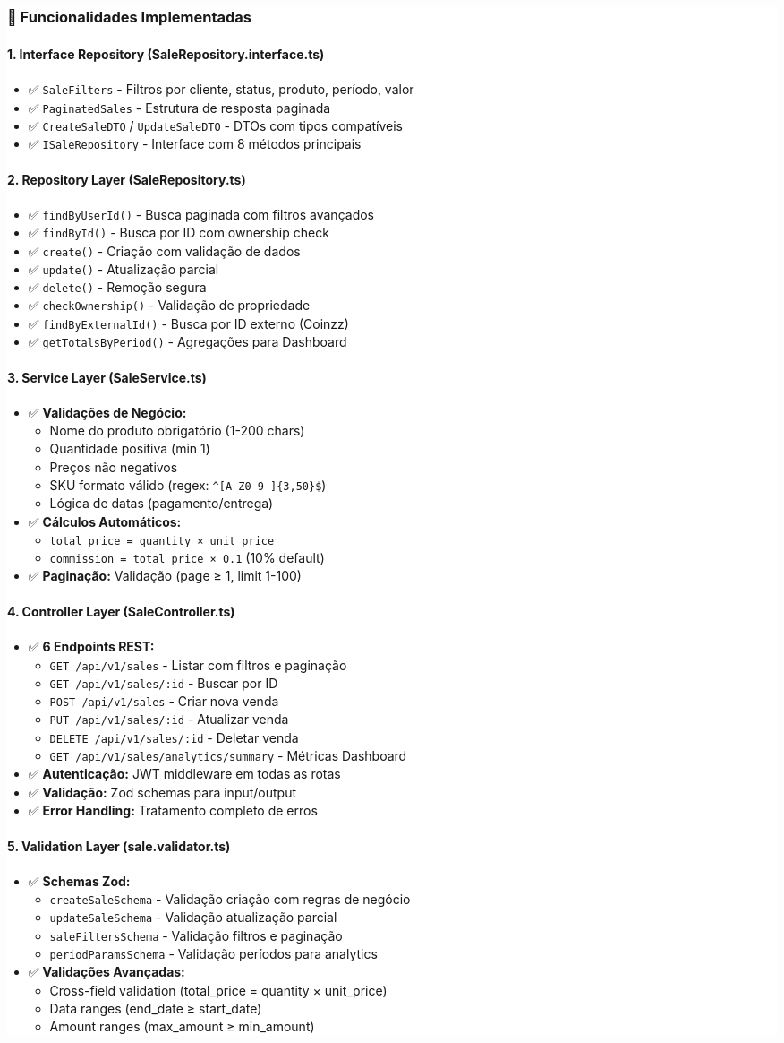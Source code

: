 ### 🔧 Funcionalidades Implementadas

#### 1. **Interface Repository (SaleRepository.interface.ts)**
- ✅ `SaleFilters` - Filtros por cliente, status, produto, período, valor
- ✅ `PaginatedSales` - Estrutura de resposta paginada
- ✅ `CreateSaleDTO` / `UpdateSaleDTO` - DTOs com tipos compatíveis
- ✅ `ISaleRepository` - Interface com 8 métodos principais

#### 2. **Repository Layer (SaleRepository.ts)**
- ✅ `findByUserId()` - Busca paginada com filtros avançados
- ✅ `findById()` - Busca por ID com ownership check
- ✅ `create()` - Criação com validação de dados
- ✅ `update()` - Atualização parcial
- ✅ `delete()` - Remoção segura
- ✅ `checkOwnership()` - Validação de propriedade
- ✅ `findByExternalId()` - Busca por ID externo (Coinzz)
- ✅ `getTotalsByPeriod()` - Agregações para Dashboard

#### 3. **Service Layer (SaleService.ts)**
- ✅ **Validações de Negócio:**
  - Nome do produto obrigatório (1-200 chars)
  - Quantidade positiva (min 1)
  - Preços não negativos
  - SKU formato válido (regex: `^[A-Z0-9-]{3,50}$`)
  - Lógica de datas (pagamento/entrega)
- ✅ **Cálculos Automáticos:**
  - `total_price = quantity × unit_price`
  - `commission = total_price × 0.1` (10% default)
- ✅ **Paginação:** Validação (page ≥ 1, limit 1-100)

#### 4. **Controller Layer (SaleController.ts)**
- ✅ **6 Endpoints REST:**
  - `GET /api/v1/sales` - Listar com filtros e paginação
  - `GET /api/v1/sales/:id` - Buscar por ID
  - `POST /api/v1/sales` - Criar nova venda
  - `PUT /api/v1/sales/:id` - Atualizar venda
  - `DELETE /api/v1/sales/:id` - Deletar venda
  - `GET /api/v1/sales/analytics/summary` - Métricas Dashboard
- ✅ **Autenticação:** JWT middleware em todas as rotas
- ✅ **Validação:** Zod schemas para input/output
- ✅ **Error Handling:** Tratamento completo de erros

#### 5. **Validation Layer (sale.validator.ts)**
- ✅ **Schemas Zod:**
  - `createSaleSchema` - Validação criação com regras de negócio
  - `updateSaleSchema` - Validação atualização parcial
  - `saleFiltersSchema` - Validação filtros e paginação
  - `periodParamsSchema` - Validação períodos para analytics
- ✅ **Validações Avançadas:**
  - Cross-field validation (total_price = quantity × unit_price)
  - Data ranges (end_date ≥ start_date)
  - Amount ranges (max_amount ≥ min_amount)
